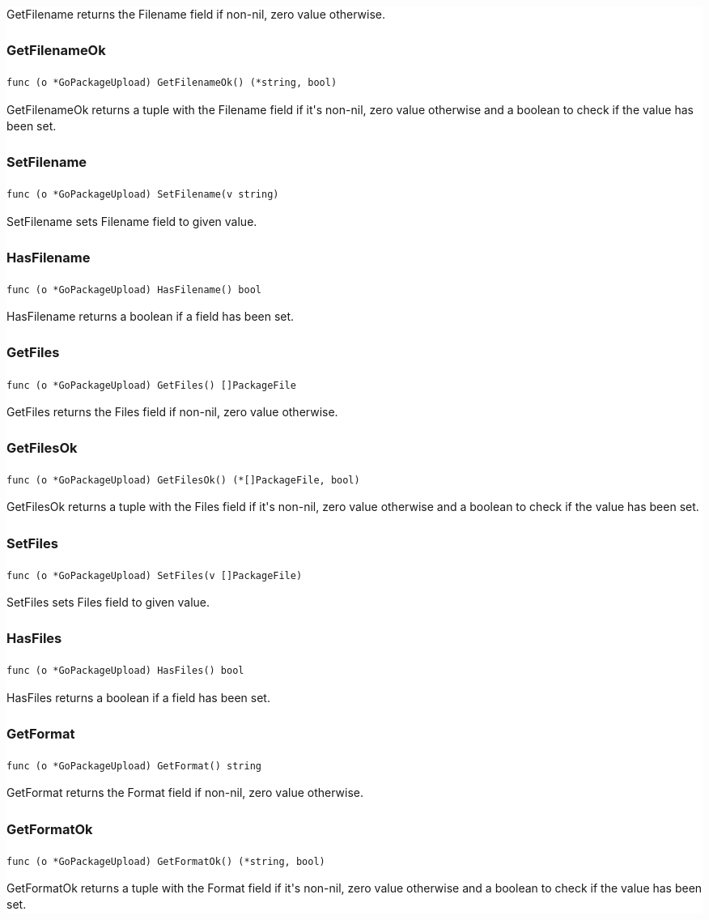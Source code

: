 GetFilename returns the Filename field if non-nil, zero value otherwise.

### GetFilenameOk

`func (o *GoPackageUpload) GetFilenameOk() (*string, bool)`

GetFilenameOk returns a tuple with the Filename field if it's non-nil, zero value otherwise
and a boolean to check if the value has been set.

### SetFilename

`func (o *GoPackageUpload) SetFilename(v string)`

SetFilename sets Filename field to given value.

### HasFilename

`func (o *GoPackageUpload) HasFilename() bool`

HasFilename returns a boolean if a field has been set.

### GetFiles

`func (o *GoPackageUpload) GetFiles() []PackageFile`

GetFiles returns the Files field if non-nil, zero value otherwise.

### GetFilesOk

`func (o *GoPackageUpload) GetFilesOk() (*[]PackageFile, bool)`

GetFilesOk returns a tuple with the Files field if it's non-nil, zero value otherwise
and a boolean to check if the value has been set.

### SetFiles

`func (o *GoPackageUpload) SetFiles(v []PackageFile)`

SetFiles sets Files field to given value.

### HasFiles

`func (o *GoPackageUpload) HasFiles() bool`

HasFiles returns a boolean if a field has been set.

### GetFormat

`func (o *GoPackageUpload) GetFormat() string`

GetFormat returns the Format field if non-nil, zero value otherwise.

### GetFormatOk

`func (o *GoPackageUpload) GetFormatOk() (*string, bool)`

GetFormatOk returns a tuple with the Format field if it's non-nil, zero value otherwise
and a boolean to check if the value has been set.

